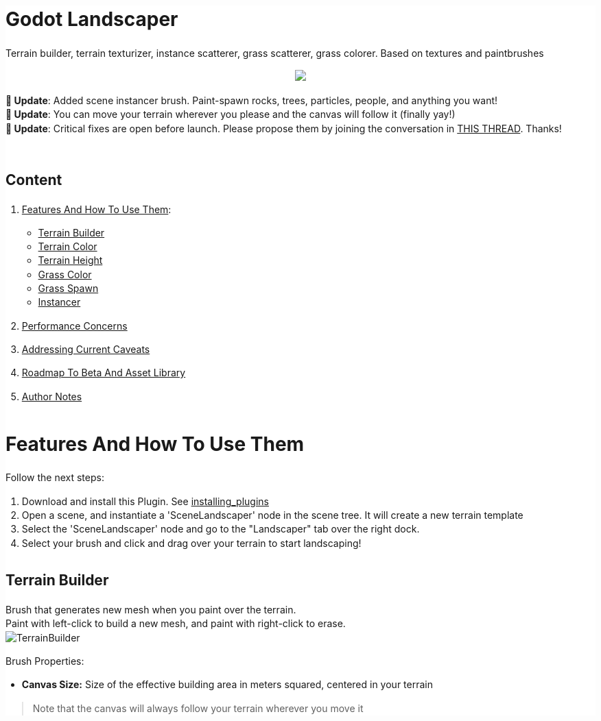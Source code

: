 # Godot Landscaper
Terrain builder, terrain texturizer, instance scatterer, grass scatterer, grass colorer. Based on textures and paintbrushes

<p align="center">
<img src="https://github.com/user-attachments/assets/bfd10141-fedc-4150-957d-71ee44a58d63">
<p/>


**🌟 Update**: Added scene instancer brush. Paint-spawn rocks, trees, particles, people, and anything you want! <br/>
**🌟 Update**: You can move your terrain wherever you please and the canvas will follow it (finally yay!) <br/>
**🌟 Update**: Critical fixes are open before launch. Please propose them by joining the conversation in [THIS THREAD](https://github.com/dip000/godot-landscaper/discussions/4). Thanks!
<br/>
<br/>

## Content
1. [Features And How To Use Them](#features-and-how-to-use-them):
	- [Terrain Builder](#terrain-builder)
	- [Terrain Color](#terrain-color)
	- [Terrain Height](#terrain-height)
	- [Grass Color](#grass-color)
	- [Grass Spawn](#grass-spawn)
	- [Instancer](#instancer)

2. [Performance Concerns](#performance-concerns)
3. [Addressing Current Caveats](#addressing-current-caveats)
4. [Roadmap To Beta And Asset Library](#roadmap-to-beta-and-asset-library)
5. [Author Notes](#author-notes)



# Features And How To Use Them
Follow the next steps:
1. Download and install this Plugin. See [installing_plugins](https://docs.godotengine.org/en/stable/tutorials/plugins/editor/installing_plugins.html)
2. Open a scene, and instantiate a 'SceneLandscaper' node in the scene tree. It will create a new terrain template
3. Select the 'SceneLandscaper' node and go to the "Landscaper" tab over the right dock.
4. Select your brush and click and drag over your terrain to start landscaping!

## Terrain Builder
Brush that generates new mesh when you paint over the terrain.<br />
Paint with left-click to build a new mesh, and paint with right-click to erase.<br />
![TerrainBuilder](https://github.com/dip000/godot-landscaper/assets/58742147/63591979-0ab5-4e3e-a08b-ecf8109fa383)

Brush Properties:
* **Canvas Size:** Size of the effective building area in meters squared, centered in your terrain<br />
>Note that the canvas will always follow your terrain wherever you move it<br />
